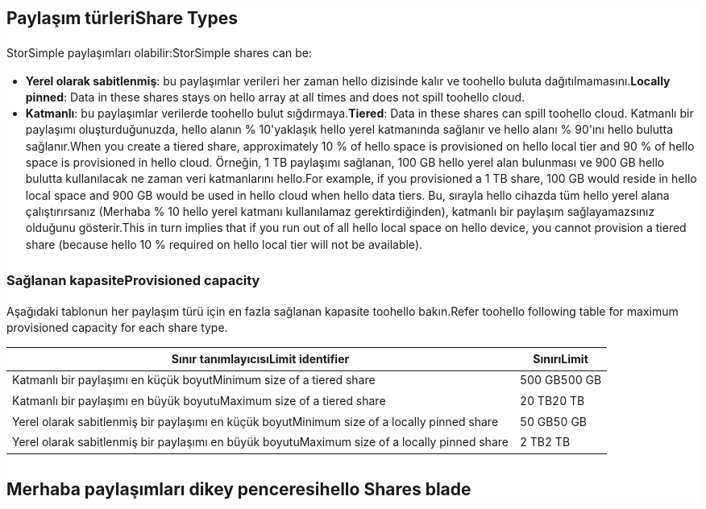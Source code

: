 ## <a name="share-types"></a><span data-ttu-id="f92ce-108">Paylaşım türleri</span><span class="sxs-lookup"><span data-stu-id="f92ce-108">Share Types</span></span>

<span data-ttu-id="f92ce-109">StorSimple paylaşımları olabilir:</span><span class="sxs-lookup"><span data-stu-id="f92ce-109">StorSimple shares can be:</span></span>

* <span data-ttu-id="f92ce-110">**Yerel olarak sabitlenmiş**: bu paylaşımlar verileri her zaman hello dizisinde kalır ve toohello buluta dağıtılmamasını.</span><span class="sxs-lookup"><span data-stu-id="f92ce-110">**Locally pinned**: Data in these shares stays on hello array at all times and does not spill toohello cloud.</span></span>
* <span data-ttu-id="f92ce-111">**Katmanlı**: bu paylaşımlar verilerde toohello bulut sığdırmaya.</span><span class="sxs-lookup"><span data-stu-id="f92ce-111">**Tiered**: Data in these shares can spill toohello cloud.</span></span> <span data-ttu-id="f92ce-112">Katmanlı bir paylaşımı oluşturduğunuzda, hello alanın % 10'yaklaşık hello yerel katmanında sağlanır ve hello alanı % 90'ını hello bulutta sağlanır.</span><span class="sxs-lookup"><span data-stu-id="f92ce-112">When you create a tiered share, approximately 10 % of hello space is provisioned on hello local tier and 90 % of hello space is provisioned in hello cloud.</span></span> <span data-ttu-id="f92ce-113">Örneğin, 1 TB paylaşımı sağlanan, 100 GB hello yerel alan bulunması ve 900 GB hello bulutta kullanılacak ne zaman veri katmanlarını hello.</span><span class="sxs-lookup"><span data-stu-id="f92ce-113">For example, if you provisioned a 1 TB share, 100 GB would reside in hello local space and 900 GB would be used in hello cloud when hello data tiers.</span></span> <span data-ttu-id="f92ce-114">Bu, sırayla hello cihazda tüm hello yerel alana çalıştırırsanız (Merhaba % 10 hello yerel katmanı kullanılamaz gerektirdiğinden), katmanlı bir paylaşım sağlayamazsınız olduğunu gösterir.</span><span class="sxs-lookup"><span data-stu-id="f92ce-114">This in turn implies that if you run out of all hello local space on hello device, you cannot provision a tiered share (because hello 10 % required on hello local tier will not be available).</span></span>

### <a name="provisioned-capacity"></a><span data-ttu-id="f92ce-115">Sağlanan kapasite</span><span class="sxs-lookup"><span data-stu-id="f92ce-115">Provisioned capacity</span></span>

<span data-ttu-id="f92ce-116">Aşağıdaki tablonun her paylaşım türü için en fazla sağlanan kapasite toohello bakın.</span><span class="sxs-lookup"><span data-stu-id="f92ce-116">Refer toohello following table for maximum provisioned capacity for each share type.</span></span>

| <span data-ttu-id="f92ce-117">**Sınır tanımlayıcısı**</span><span class="sxs-lookup"><span data-stu-id="f92ce-117">**Limit identifier**</span></span> | <span data-ttu-id="f92ce-118">**Sınırı**</span><span class="sxs-lookup"><span data-stu-id="f92ce-118">**Limit**</span></span> |
| --- | --- |
| <span data-ttu-id="f92ce-119">Katmanlı bir paylaşımı en küçük boyut</span><span class="sxs-lookup"><span data-stu-id="f92ce-119">Minimum size of a tiered share</span></span> |<span data-ttu-id="f92ce-120">500 GB</span><span class="sxs-lookup"><span data-stu-id="f92ce-120">500 GB</span></span> |
| <span data-ttu-id="f92ce-121">Katmanlı bir paylaşımı en büyük boyutu</span><span class="sxs-lookup"><span data-stu-id="f92ce-121">Maximum size of a tiered share</span></span> |<span data-ttu-id="f92ce-122">20 TB</span><span class="sxs-lookup"><span data-stu-id="f92ce-122">20 TB</span></span> |
| <span data-ttu-id="f92ce-123">Yerel olarak sabitlenmiş bir paylaşımı en küçük boyut</span><span class="sxs-lookup"><span data-stu-id="f92ce-123">Minimum size of a locally pinned share</span></span> |<span data-ttu-id="f92ce-124">50 GB</span><span class="sxs-lookup"><span data-stu-id="f92ce-124">50 GB</span></span> |
| <span data-ttu-id="f92ce-125">Yerel olarak sabitlenmiş bir paylaşımı en büyük boyutu</span><span class="sxs-lookup"><span data-stu-id="f92ce-125">Maximum size of a locally pinned share</span></span> |<span data-ttu-id="f92ce-126">2 TB</span><span class="sxs-lookup"><span data-stu-id="f92ce-126">2 TB</span></span> |

## <a name="hello-shares-blade"></a><span data-ttu-id="f92ce-127">Merhaba paylaşımları dikey penceresi</span><span class="sxs-lookup"><span data-stu-id="f92ce-127">hello Shares blade</span></span>
